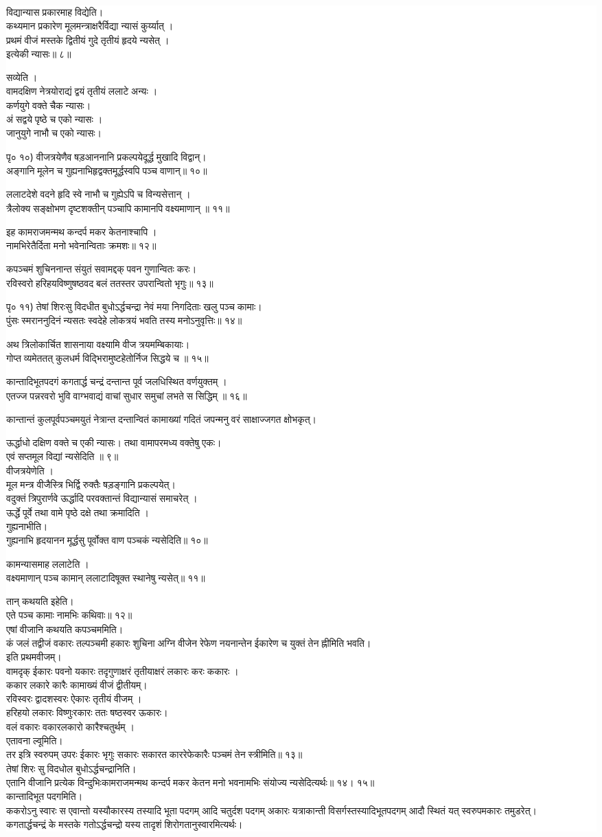 विद्यान्यास प्रकारमाह विद्येति।   
कथ्यमान प्रकारेण मूलमन्त्राक्षरैर्विद्या न्यासं कुर्य्यात् ।   
प्रथमं वीजं मस्तके द्वितीयं गुदे तृतीयं हृदये न्यसेत् ।   
इत्येकी न्यासः॥ ८॥   
  
सव्येति ।   
वामदक्षिण नेत्रयोराद्यं द्वयं तृतीयं ललाटे अन्यः ।   
कर्णयुगे वक्ते चैक न्यासः।   
अं सद्वये पृष्ठे च एको न्यासः ।   
जानुयुगे नाभौ च एको न्यासः।   
  
पृ० १०) वीजत्रयेणैव षड़आननानि प्रकल्पयेदूर्द्ध मुखादि विद्वान्।   
अङ्गानि मूलेन च गुह्यनाभिहृद्वक्तमूर्द्धस्वपि पञ्च वाणान्॥ १०॥   
  
ललाटदेशे वदने हृदि स्वे नाभौ च गुह्येऽपि च विन्यसेत्तान् ।   
त्रैलोक्य सङ्क्षोभण दृष्टशक्तीन् पञ्चापि कामानपि वक्ष्यमाणान् ॥ ११॥   
  
इह कामराजमन्मथ कन्दर्प मकर केतनाश्चापि ।   
नामभिरेतैर्दिता मनो भवेनान्विताः क्रमशः॥ १२॥   
  
कपञ्चमं शुचिननान्त संयुतं सवामद्दक् पवन गुणान्वितः करः।   
रविस्वरो हरिहयविष्णुषष्ठवद बलं ततस्तर उपरान्वितो भृगुः॥ १३॥   
  
पृ० ११) तेषां शिरःसु विदधीत बुधोऽर्द्धचन्द्रा नेवं मया निगदिताः खलु पञ्च कामाः।   
पुंसः स्मराननुदिनं न्यसतः स्वदेहे लोकत्रयं भवति तस्य मनोऽनुवृत्तिः॥ १४॥   
  
अथ त्रिलोकार्चित शासनाया वक्ष्यामि वीज त्रयमम्बिकायाः।   
गोप्त व्यमेततत् कुलधर्म विद्भिरामुष्टहेतोर्निज सिद्धये च ॥ १५॥   
  
कान्तादिभूतपदगं कगतार्द्ध चन्द्रं दन्तान्त पूर्व जलधिस्थित वर्णयुक्तम् ।   
एतज्ज पन्नरवरो भुवि वाग्भवाद्यं वाचां सुधार समुचां लभते स सिद्धिम् ॥ १६॥   
  
कान्तान्तं कुलपूर्वपञ्चमयुतं नेत्रान्त दन्तान्वितं कामाख्यां गदितं जपन्मनु वरं साक्षाज्जगत क्षोभकृत्।   
  
  
ऊर्द्धाधो दक्षिण वक्ते च एकी न्यासः। तथा वामापरमध्य वक्तेषु एकः।   
एवं सप्तमूल विद्यां न्यसेदिति ॥ ९॥   
वीजत्रयेणेति ।   
मूल मन्त्र वीजैस्त्रि भिर्द्वि रुक्तैः षड़ङ्गानि प्रकल्पयेत्।   
वदुक्तं त्रिपुरार्णवे ऊर्द्धादि परवक्तान्तं विद्यान्यासं समाचरेत् ।   
ऊर्द्धे पूर्वे तथा वामे पृष्ठे दक्षे तथा क्रमादिति ।   
गुह्यनाभीति।   
गुह्यनाभि हृदयानन मूर्द्धसु पूर्वोक्त वाण पञ्चकं न्यसेदिति॥ १०॥   
  
कामन्यासमाह ललाटेति ।   
 वक्ष्यमाणान् पञ्च कामान् ललाटादिषूक्त स्थानेषु न्यसेत्॥ ११॥   
  
तान् कथयति इहेति।   
एते पञ्च कामाः नामभिः कथिवाः॥ १२॥   
एषां वीजानि कथयति कपञ्चममिति।   
कं जलं तद्वीजं वकारः तल्पञ्चमी हकारः शुचिना अग्नि वीजेन रेफेण नयनान्तेन ईकारेण च युक्तं तेन ह्नीमिति भवति।   
इति प्रथमवीजम्।   
वामदृक् ईकारः पवनो यकारः तदृगुणाक्षरं तृतीयाक्षरं लकारः करः ककारः ।   
ककार लकारे कारैः कामाख्यं वीजं द्वीतीयम्।   
रविस्वरः द्वादशस्वरः ऐकारः तृतीयं वीजम् ।   
हरिहयो लकारः विष्णुःरकारः ततः षष्ठस्वर ऊकारः।   
वलं वकारः वकारलकारो कारैश्चतुर्थम् ।   
एतावना ल्वूमिति।   
तर इत्रि स्वरुपम् उपरः ईकारः भृगुः सकारः सकारत काररेफेकारैः पञ्चमं तेन स्त्रीमिति॥ १३॥   
तेषां शिरः सु विदधोल बुधोऽर्द्धचन्द्रानिति।   
एतानि वीजानि प्रत्येक विन्दुभिःकामराजमन्मथ कन्दर्प मकर केतन मनो भवनामभिः संयोज्य न्यसेदित्यर्थः॥ १४। १५॥   
कान्तादिभूत पदगमिति।   
ककरोऽनु स्वारः स एवान्तो यस्यौकारस्य तस्यादि भूता पदगम् आदि चतुर्दश पदगम् अकारः यत्राकान्ती विसर्गस्तस्यादिभूतपदगम् आदौ स्थितं यत् स्वरुपमकारः तमुडरेत्।   
कगतार्द्धचन्द्रं के मस्तके गतोऽर्द्धचन्द्रो यस्य तादृशं शिरोगतानुस्वारमित्यर्थः।   